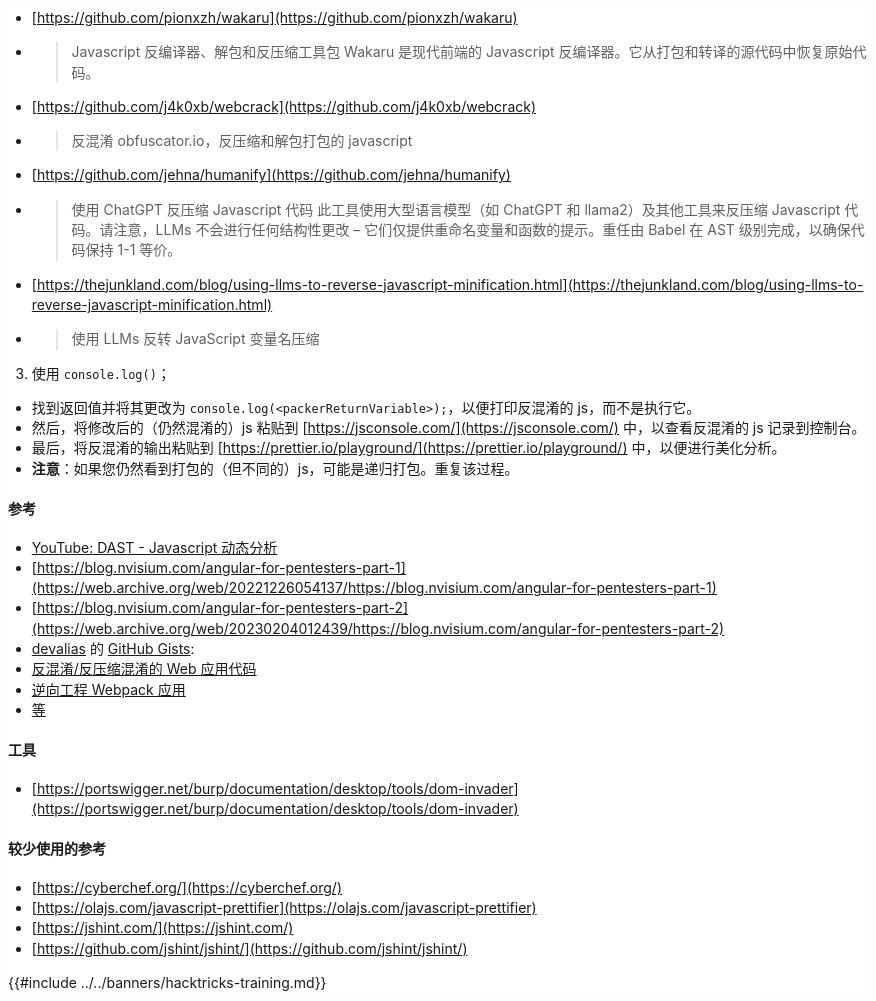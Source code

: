 - [https://github.com/pionxzh/wakaru](https://github.com/pionxzh/wakaru)
- > Javascript 反编译器、解包和反压缩工具包 Wakaru 是现代前端的 Javascript 反编译器。它从打包和转译的源代码中恢复原始代码。
- [https://github.com/j4k0xb/webcrack](https://github.com/j4k0xb/webcrack)
- > 反混淆 obfuscator.io，反压缩和解包打包的 javascript
- [https://github.com/jehna/humanify](https://github.com/jehna/humanify)
- > 使用 ChatGPT 反压缩 Javascript 代码 此工具使用大型语言模型（如 ChatGPT 和 llama2）及其他工具来反压缩 Javascript 代码。请注意，LLMs 不会进行任何结构性更改 – 它们仅提供重命名变量和函数的提示。重任由 Babel 在 AST 级别完成，以确保代码保持 1-1 等价。
- [https://thejunkland.com/blog/using-llms-to-reverse-javascript-minification.html](https://thejunkland.com/blog/using-llms-to-reverse-javascript-minification.html)
- > 使用 LLMs 反转 JavaScript 变量名压缩

3. 使用 `console.log()`；
- 找到返回值并将其更改为 `console.log(<packerReturnVariable>);`，以便打印反混淆的 js，而不是执行它。
- 然后，将修改后的（仍然混淆的）js 粘贴到 [https://jsconsole.com/](https://jsconsole.com/) 中，以查看反混淆的 js 记录到控制台。
- 最后，将反混淆的输出粘贴到 [https://prettier.io/playground/](https://prettier.io/playground/) 中，以便进行美化分析。
- **注意**：如果您仍然看到打包的（但不同的）js，可能是递归打包。重复该过程。

#### 参考

- [YouTube: DAST - Javascript 动态分析](https://www.youtube.com/watch?v=_v8r_t4v6hQ)
- [https://blog.nvisium.com/angular-for-pentesters-part-1](https://web.archive.org/web/20221226054137/https://blog.nvisium.com/angular-for-pentesters-part-1)
- [https://blog.nvisium.com/angular-for-pentesters-part-2](https://web.archive.org/web/20230204012439/https://blog.nvisium.com/angular-for-pentesters-part-2)
- [devalias](https://twitter.com/_devalias) 的 [GitHub Gists](https://gist.github.com/0xdevalias):
- [反混淆/反压缩混淆的 Web 应用代码](https://gist.github.com/0xdevalias/d8b743efb82c0e9406fc69da0d6c6581#deobfuscating--unminifying-obfuscated-web-app-code)
- [逆向工程 Webpack 应用](https://gist.github.com/0xdevalias/8c621c5d09d780b1d321bfdb86d67cdd#reverse-engineering-webpack-apps)
- [等](https://gist.github.com/search?q=user:0xdevalias+javascript)

#### 工具

- [https://portswigger.net/burp/documentation/desktop/tools/dom-invader](https://portswigger.net/burp/documentation/desktop/tools/dom-invader)

#### 较少使用的参考

- [https://cyberchef.org/](https://cyberchef.org/)
- [https://olajs.com/javascript-prettifier](https://olajs.com/javascript-prettifier)
- [https://jshint.com/](https://jshint.com/)
- [https://github.com/jshint/jshint/](https://github.com/jshint/jshint/)

{{#include ../../banners/hacktricks-training.md}}
